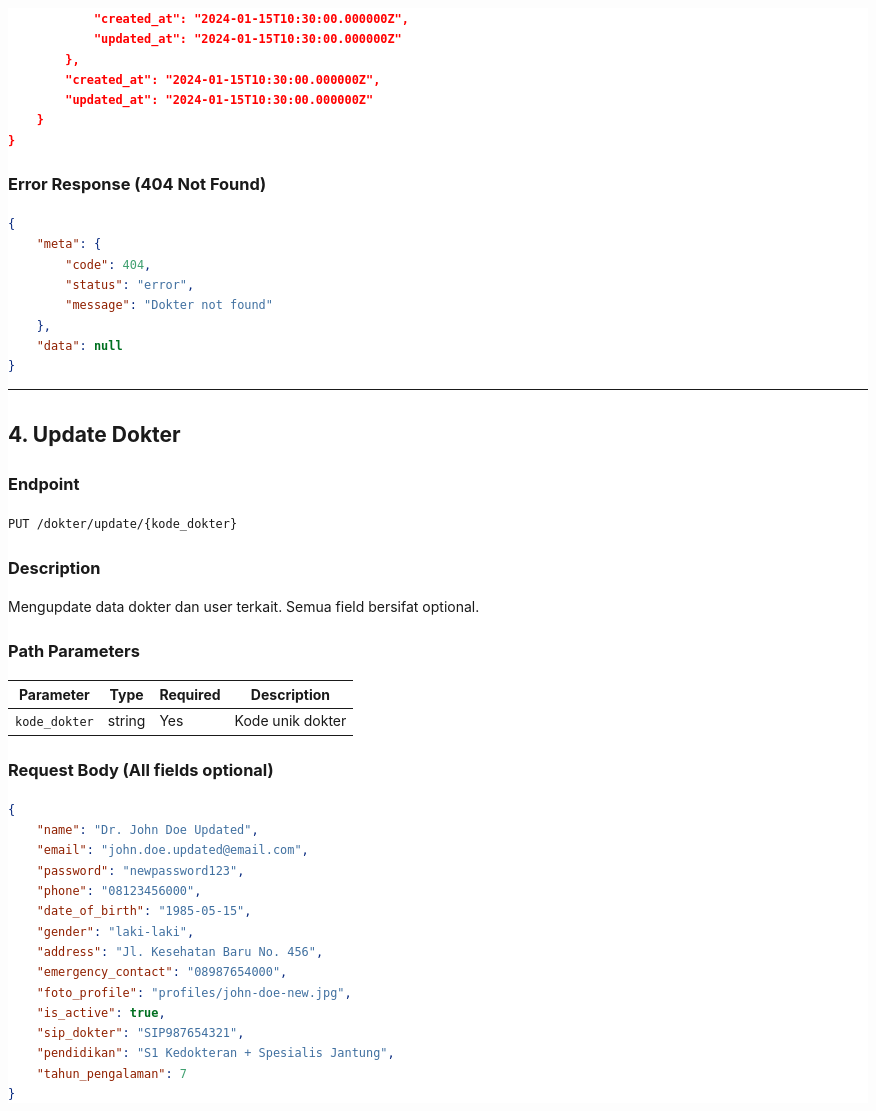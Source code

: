 ```json
            "created_at": "2024-01-15T10:30:00.000000Z",
            "updated_at": "2024-01-15T10:30:00.000000Z"
        },
        "created_at": "2024-01-15T10:30:00.000000Z",
        "updated_at": "2024-01-15T10:30:00.000000Z"
    }
}
```

### Error Response (404 Not Found)
```json
{
    "meta": {
        "code": 404,
        "status": "error",
        "message": "Dokter not found"
    },
    "data": null
}
```

---

## 4. Update Dokter

### Endpoint
```http
PUT /dokter/update/{kode_dokter}
```

### Description
Mengupdate data dokter dan user terkait. Semua field bersifat optional.

### Path Parameters
| Parameter | Type | Required | Description |
|-----------|------|----------|-------------|
| `kode_dokter` | string | Yes | Kode unik dokter |

### Request Body (All fields optional)
```json
{
    "name": "Dr. John Doe Updated",
    "email": "john.doe.updated@email.com",
    "password": "newpassword123",
    "phone": "08123456000",
    "date_of_birth": "1985-05-15",
    "gender": "laki-laki",
    "address": "Jl. Kesehatan Baru No. 456",
    "emergency_contact": "08987654000",
    "foto_profile": "profiles/john-doe-new.jpg",
    "is_active": true,
    "sip_dokter": "SIP987654321",
    "pendidikan": "S1 Kedokteran + Spesialis Jantung",
    "tahun_pengalaman": 7
}
```
